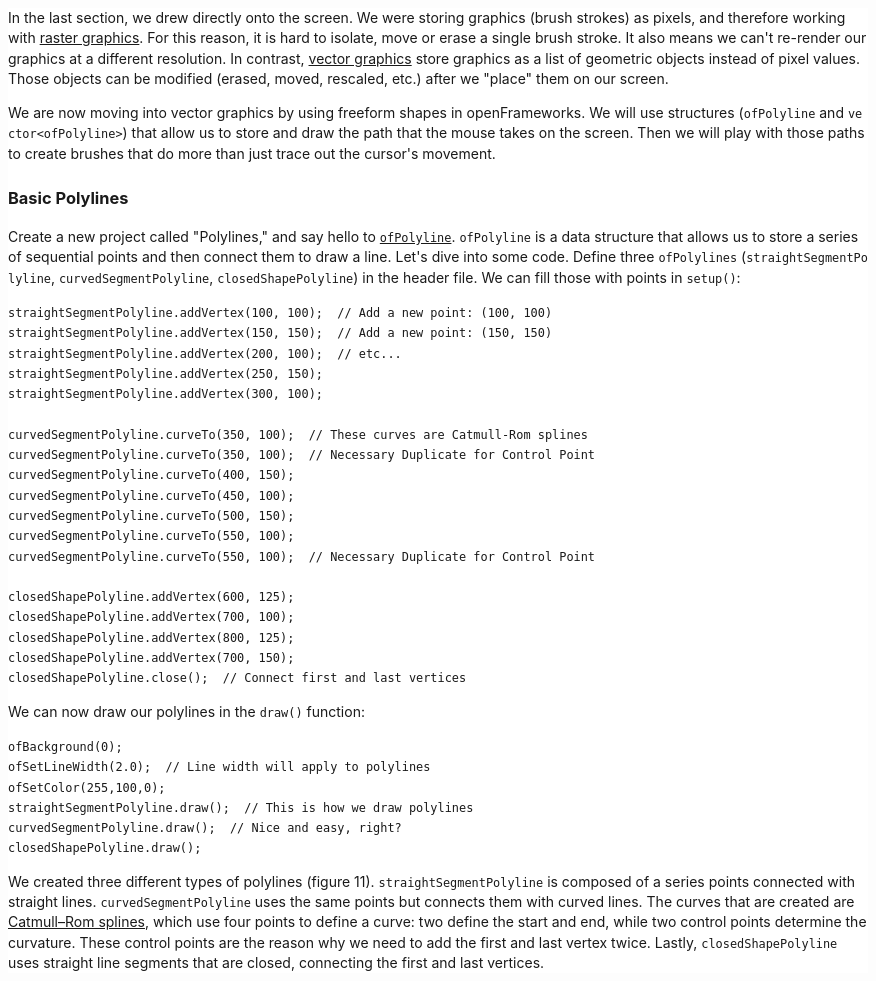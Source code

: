 In the last section, we drew directly onto the screen.  We were storing graphics (brush strokes) as pixels, and therefore working with [raster graphics](http://en.wikipedia.org/wiki/Raster_graphics "Raster Graphics Wiki").  For this reason, it is hard to isolate, move or erase a single brush stroke.  It also means we can't re-render our graphics at a different resolution.  In contrast, [vector graphics](http://en.wikipedia.org/wiki/Vector_graphics "Vector Graphics Wiki") store graphics as a list of geometric objects instead of pixel values.  Those objects can be modified (erased, moved, rescaled, etc.) after we "place" them on our screen.  

We are now moving into vector graphics by using freeform shapes in openFrameworks.  We will use structures (`ofPolyline` and `vector<ofPolyline>`) that allow us to store and draw the path that the mouse takes on the screen.  Then we will play with those paths to create brushes that do more than just trace out the cursor's movement.

### Basic Polylines ###

Create a new project called "Polylines," and say hello to [`ofPolyline`](http://www.openframeworks.cc/documentation/graphics/ofPolyline.html "ofPolyline Documentation Page"). `ofPolyline` is a data structure that allows us to store a series of sequential points and then connect them to draw a line.  Let's dive into some code.  Define three `ofPolylines` (`straightSegmentPolyline`, `curvedSegmentPolyline`, `closedShapePolyline`) in the header file.  We can fill those with points in `setup()`:

	straightSegmentPolyline.addVertex(100, 100);  // Add a new point: (100, 100)
	straightSegmentPolyline.addVertex(150, 150);  // Add a new point: (150, 150)
	straightSegmentPolyline.addVertex(200, 100);  // etc...
	straightSegmentPolyline.addVertex(250, 150);
	straightSegmentPolyline.addVertex(300, 100);
	
	curvedSegmentPolyline.curveTo(350, 100);  // These curves are Catmull-Rom splines
	curvedSegmentPolyline.curveTo(350, 100);  // Necessary Duplicate for Control Point
	curvedSegmentPolyline.curveTo(400, 150);
	curvedSegmentPolyline.curveTo(450, 100);  
	curvedSegmentPolyline.curveTo(500, 150);
	curvedSegmentPolyline.curveTo(550, 100);
	curvedSegmentPolyline.curveTo(550, 100);  // Necessary Duplicate for Control Point
	
	closedShapePolyline.addVertex(600, 125);
	closedShapePolyline.addVertex(700, 100);
	closedShapePolyline.addVertex(800, 125);
	closedShapePolyline.addVertex(700, 150);
	closedShapePolyline.close();  // Connect first and last vertices
	
We can now draw our polylines in the `draw()` function:

	ofBackground(0);
	ofSetLineWidth(2.0);  // Line width will apply to polylines
	ofSetColor(255,100,0);
	straightSegmentPolyline.draw();  // This is how we draw polylines
	curvedSegmentPolyline.draw();  // Nice and easy, right?
	closedShapePolyline.draw();

We created three different types of polylines (figure 11). `straightSegmentPolyline` is composed of a series points connected with straight lines.  `curvedSegmentPolyline` uses the same points but connects them with curved lines.  The curves that are created are [Catmull–Rom splines](http://en.wikipedia.org/wiki/Centripetal_Catmull%E2%80%93Rom_spline "Wiki on Catmull-Rom splines"), which use four points to define a curve: two define the start and end, while two control points determine the curvature.  These control points are the reason why we need to add the first and last vertex twice.  Lastly, `closedShapePolyline` uses straight line segments that are closed, connecting the first and last vertices.
